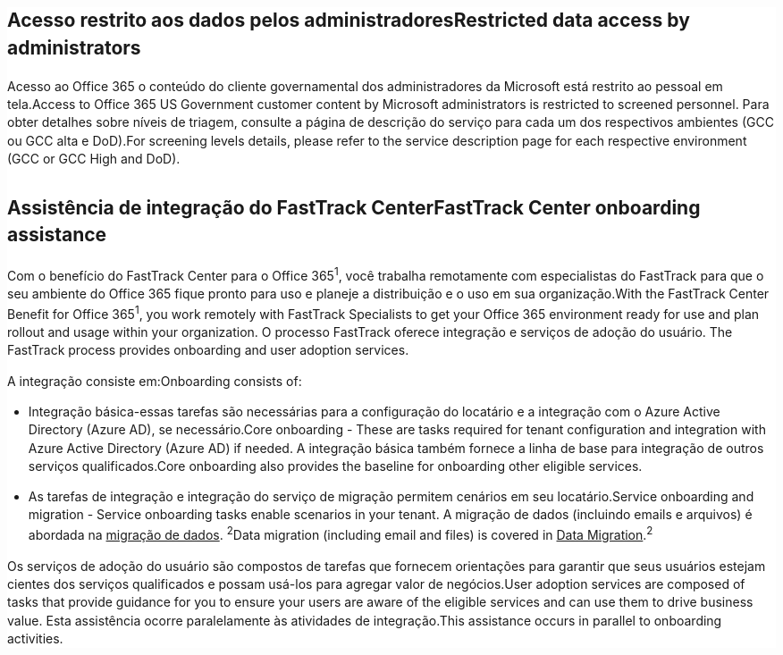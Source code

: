 ## <a name="restricted-data-access-by-administrators"></a><span data-ttu-id="cd5e4-150">Acesso restrito aos dados pelos administradores</span><span class="sxs-lookup"><span data-stu-id="cd5e4-150">Restricted data access by administrators</span></span>

<span data-ttu-id="cd5e4-151">Acesso ao Office 365 o conteúdo do cliente governamental dos administradores da Microsoft está restrito ao pessoal em tela.</span><span class="sxs-lookup"><span data-stu-id="cd5e4-151">Access to Office 365 US Government customer content by Microsoft administrators is restricted to screened personnel.</span></span> <span data-ttu-id="cd5e4-152">Para obter detalhes sobre níveis de triagem, consulte a página de descrição do serviço para cada um dos respectivos ambientes (GCC ou GCC alta e DoD).</span><span class="sxs-lookup"><span data-stu-id="cd5e4-152">For screening levels details, please refer to the service description page for each respective environment (GCC or GCC High and DoD).</span></span> 

  
## <a name="fasttrack-center-onboarding-assistance"></a><span data-ttu-id="cd5e4-153">Assistência de integração do FastTrack Center</span><span class="sxs-lookup"><span data-stu-id="cd5e4-153">FastTrack Center onboarding assistance</span></span>

<span data-ttu-id="cd5e4-154">Com o benefício do FastTrack Center para o Office 365<sup>1</sup>, você trabalha remotamente com especialistas do FastTrack para que o seu ambiente do Office 365 fique pronto para uso e planeje a distribuição e o uso em sua organização.</span><span class="sxs-lookup"><span data-stu-id="cd5e4-154">With the FastTrack Center Benefit for Office 365<sup>1</sup>, you work remotely with FastTrack Specialists to get your Office 365 environment ready for use and plan rollout and usage within your organization.</span></span> <span data-ttu-id="cd5e4-155">O processo FastTrack oferece integração e serviços de adoção do usuário. </span><span class="sxs-lookup"><span data-stu-id="cd5e4-155">The FastTrack process provides onboarding and user adoption services.</span></span> 
  
<span data-ttu-id="cd5e4-156">A integração consiste em:</span><span class="sxs-lookup"><span data-stu-id="cd5e4-156">Onboarding consists of:</span></span>
  
- <span data-ttu-id="cd5e4-157">Integração básica-essas tarefas são necessárias para a configuração do locatário e a integração com o Azure Active Directory (Azure AD), se necessário.</span><span class="sxs-lookup"><span data-stu-id="cd5e4-157">Core onboarding - These are tasks required for tenant configuration and integration with Azure Active Directory (Azure AD) if needed.</span></span> <span data-ttu-id="cd5e4-158">A integração básica também fornece a linha de base para integração de outros serviços qualificados.</span><span class="sxs-lookup"><span data-stu-id="cd5e4-158">Core onboarding also provides the baseline for onboarding other eligible services.</span></span>
    
- <span data-ttu-id="cd5e4-159">As tarefas de integração e integração do serviço de migração permitem cenários em seu locatário.</span><span class="sxs-lookup"><span data-stu-id="cd5e4-159">Service onboarding and migration - Service onboarding tasks enable scenarios in your tenant.</span></span> <span data-ttu-id="cd5e4-160">A migração de dados (incluindo emails e arquivos) é abordada na [migração de dados](https://aka.ms/whatcanmigrate). <sup>2</sup></span><span class="sxs-lookup"><span data-stu-id="cd5e4-160">Data migration (including email and files) is covered in [Data Migration](https://aka.ms/whatcanmigrate).<sup>2</sup></span></span>

<span data-ttu-id="cd5e4-161">Os serviços de adoção do usuário são compostos de tarefas que fornecem orientações para garantir que seus usuários estejam cientes dos serviços qualificados e possam usá-los para agregar valor de negócios.</span><span class="sxs-lookup"><span data-stu-id="cd5e4-161">User adoption services are composed of tasks that provide guidance for you to ensure your users are aware of the eligible services and can use them to drive business value.</span></span> <span data-ttu-id="cd5e4-162">Esta assistência ocorre paralelamente às atividades de integração.</span><span class="sxs-lookup"><span data-stu-id="cd5e4-162">This assistance occurs in parallel to onboarding activities.</span></span>
  